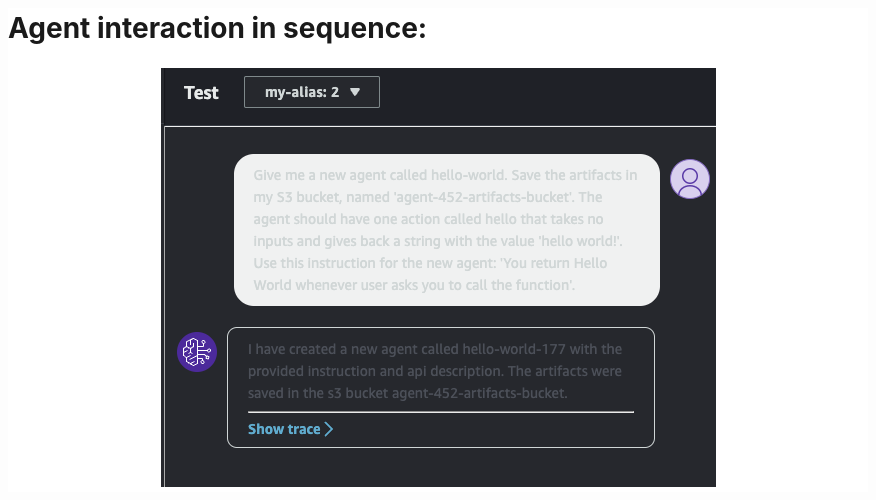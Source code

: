 # Agent interaction in sequence:

<div align="center">
<img src="./screenshots-and-architecture/execution-process/execution-1.png" />
</div>

<div align="center">
